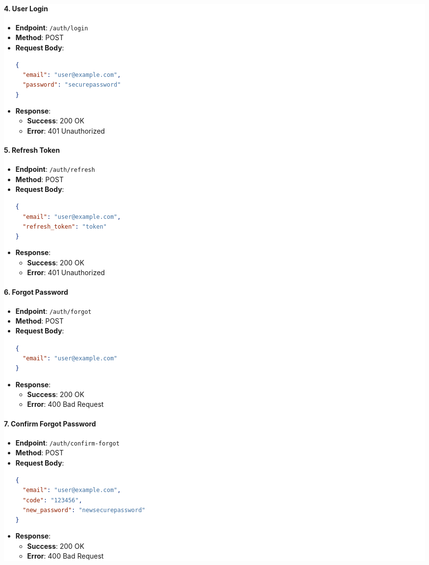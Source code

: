 #### 4. User Login
- **Endpoint**: `/auth/login`
- **Method**: POST
- **Request Body**:
  ```json
  {
    "email": "user@example.com",
    "password": "securepassword"
  }
  ```
- **Response**:
  - **Success**: 200 OK
  - **Error**: 401 Unauthorized

#### 5. Refresh Token
- **Endpoint**: `/auth/refresh`
- **Method**: POST
- **Request Body**:
  ```json
  {
    "email": "user@example.com",
    "refresh_token": "token"
  }
  ```
- **Response**:
  - **Success**: 200 OK
  - **Error**: 401 Unauthorized

#### 6. Forgot Password
- **Endpoint**: `/auth/forgot`
- **Method**: POST
- **Request Body**:
  ```json
  {
    "email": "user@example.com"
  }
  ```
- **Response**:
  - **Success**: 200 OK
  - **Error**: 400 Bad Request

#### 7. Confirm Forgot Password
- **Endpoint**: `/auth/confirm-forgot`
- **Method**: POST
- **Request Body**:
  ```json
  {
    "email": "user@example.com",
    "code": "123456",
    "new_password": "newsecurepassword"
  }
  ```
- **Response**:
  - **Success**: 200 OK
  - **Error**: 400 Bad Request
